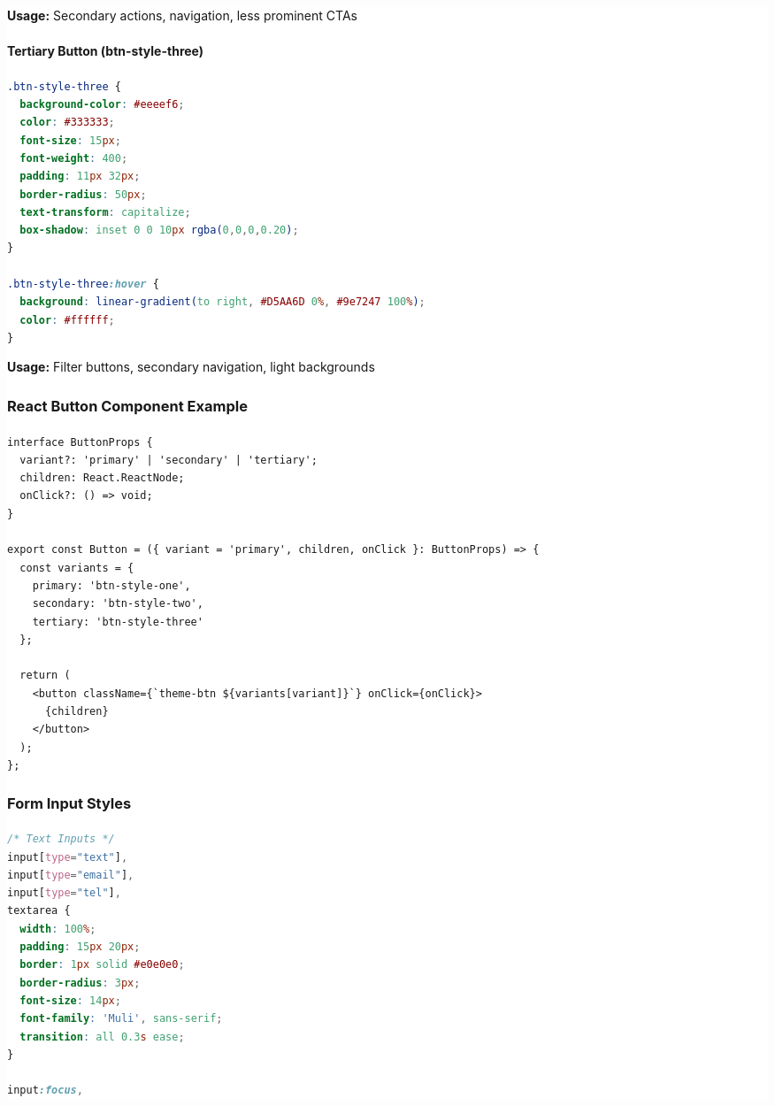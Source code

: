 **Usage:** Secondary actions, navigation, less prominent CTAs

#### Tertiary Button (btn-style-three)
```css
.btn-style-three {
  background-color: #eeeef6;
  color: #333333;
  font-size: 15px;
  font-weight: 400;
  padding: 11px 32px;
  border-radius: 50px;
  text-transform: capitalize;
  box-shadow: inset 0 0 10px rgba(0,0,0,0.20);
}

.btn-style-three:hover {
  background: linear-gradient(to right, #D5AA6D 0%, #9e7247 100%);
  color: #ffffff;
}
```

**Usage:** Filter buttons, secondary navigation, light backgrounds

### React Button Component Example

```tsx
interface ButtonProps {
  variant?: 'primary' | 'secondary' | 'tertiary';
  children: React.ReactNode;
  onClick?: () => void;
}

export const Button = ({ variant = 'primary', children, onClick }: ButtonProps) => {
  const variants = {
    primary: 'btn-style-one',
    secondary: 'btn-style-two',
    tertiary: 'btn-style-three'
  };

  return (
    <button className={`theme-btn ${variants[variant]}`} onClick={onClick}>
      {children}
    </button>
  );
};
```

### Form Input Styles

```css
/* Text Inputs */
input[type="text"],
input[type="email"],
input[type="tel"],
textarea {
  width: 100%;
  padding: 15px 20px;
  border: 1px solid #e0e0e0;
  border-radius: 3px;
  font-size: 14px;
  font-family: 'Muli', sans-serif;
  transition: all 0.3s ease;
}

input:focus,
```